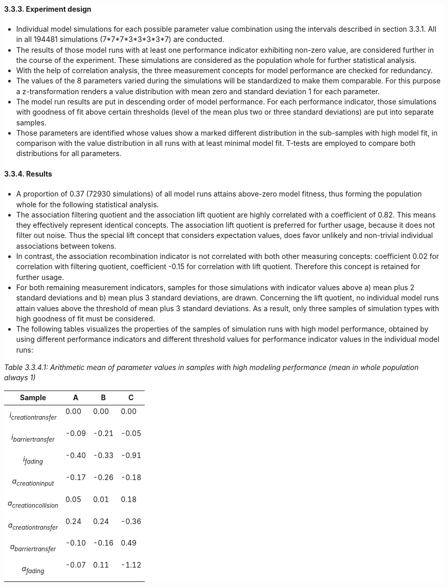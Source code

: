 #### 3.3.3. Experiment design

- Individual model simulations for each possible parameter value combination using the intervals described in section 3.3.1. All in all 194481 simulations (7\*7\*7\*3\*3\*3\*3\*7) are conducted.
- The results of those model runs with at least one performance indicator exhibiting non-zero value, are considered further in the course of the experiment. These simulations are considered as the population whole for further statistical analysis.
- With the help of correlation analysis, the three measurement concepts for model performance are checked for redundancy.
- The values of the 8 parameters varied during the simulations will be standardized to make them comparable. For this purpose a z-transformation renders a value distribution with mean zero and standard deviation 1 for each parameter.
- The model run results are put in descending order of model performance. For each performance indicator, those simulations with goodness of fit above certain thresholds (level of the mean plus two or three standard deviations) are put into separate samples.
- Those parameters are identified whose values show a marked different distribution in the sub-samples with high model fit, in comparison with the value distribution in all runs with at least minimal model fit. T-tests are employed to compare both distributions for all parameters.

#### 3.3.4. Results

- A proportion of 0.37 (72930 simulations) of all model runs attains above-zero model fitness, thus forming the population whole for the following statistical analysis.
- The association filtering quotient and the association lift quotient are highly correlated with a coefficient of 0.82. This means they effectively represent identical concepts. The association lift quotient is preferred for further usage, because it does not filter out noise. Thus the special lift concept that considers expectation values, does favor unlikely and non-trivial individual associations between tokens.
- In contrast, the association recombination indicator is not correlated with both other measuring concepts: coefficient 0.02 for correlation with filtering quotient, coefficient -0.15 for correlation with lift quotient. Therefore this concept is retained for further usage.
- For both remaining measurement indicators, samples for those simulations with indicator values above a) mean plus 2 standard deviations and b) mean plus 3 standard deviations, are drawn. Concerning the lift quotient, no individual model runs attain values above the threshold of mean plus 3 standard deviations. As a result, only three samples of simulation types with high goodness of fit must be considered.
- The following tables visualizes the properties of the samples of simulation runs with high model performance, obtained by using different performance indicators and different threshold values for performance indicator values in the individual model runs:

 *Table 3.3.4.1: Arithmetic mean of parameter values in samples with high modeling performance (mean in whole population always 1)*

| Sample                    |  A     |  B     |  C    |
| ------------------------- | ------ |--------|-------|
| $$i _{creationtransfer}$$ | 0.00   | 0.00   | 0.00  |
| $$i _{barriertransfer}$$  | -0.09  | -0.21  | -0.05 |
| $$i _{fading}$$           | -0.40  | -0.33  | -0.91 |
| $$a _{creationinput}$$    | -0.17  | -0.26  | -0.18 |
| $$a _{creationcollision}$$| 0.05   | 0.01   | 0.18  |
| $$a _{creationtransfer}$$ | 0.24   | 0.24   | -0.36 |
| $$a _{barriertransfer}$$  | -0.10  | -0.16  | 0.49  |
| $$a _{fading}$$           | -0.07  | 0.11   | -1.12 | 
